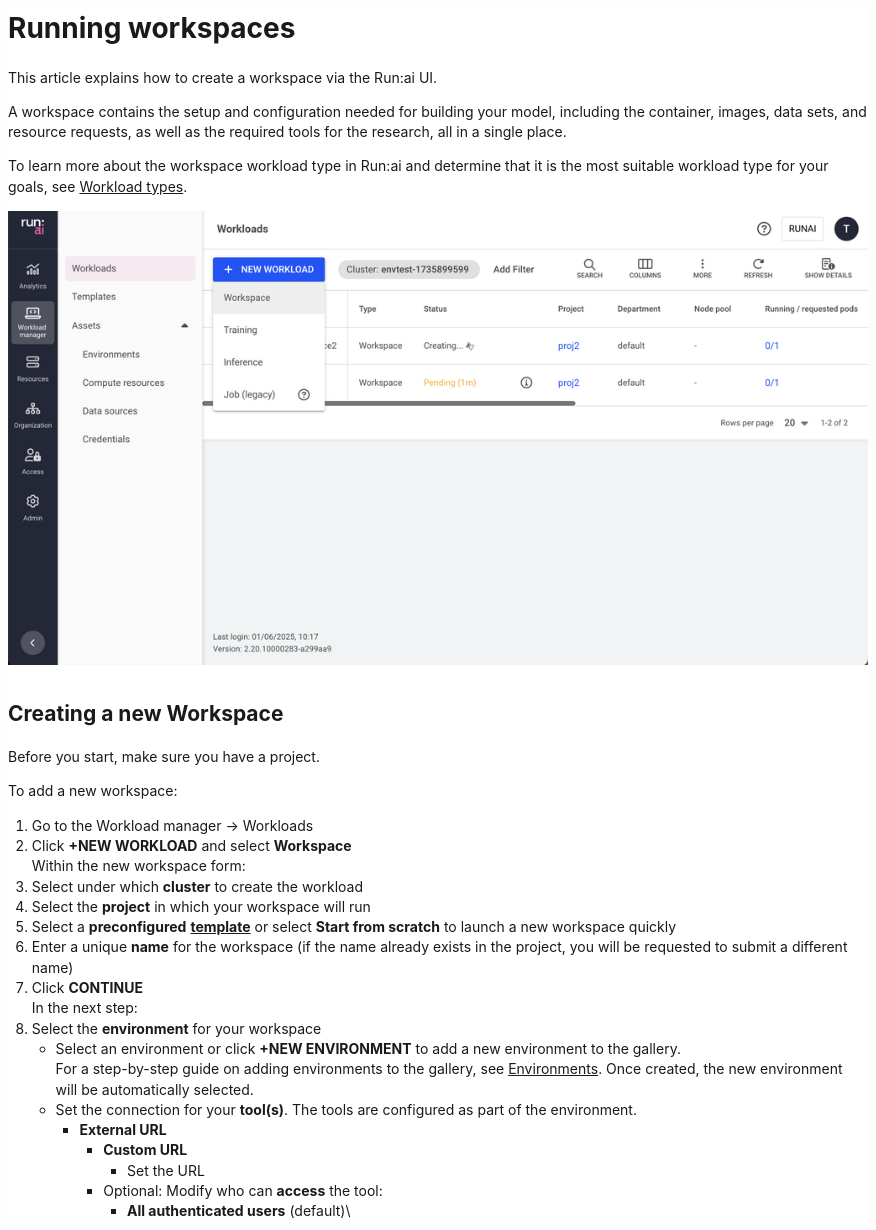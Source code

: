# Running workspaces

This article explains how to create a workspace via the Run:ai UI.

A workspace contains the setup and configuration needed for building your model, including the container, images, data sets, and resource requests, as well as the required tools for the research, all in a single place.

To learn more about the workspace workload type in Run:ai and determine that it is the most suitable workload type for your goals, see [Workload types](../workloads-in-runai/workload-types.md).

![](img/creating-workspace.png)

## Creating a new Workspace

Before you start, make sure you have a project.

To add a new workspace:

1. Go to the Workload manager → Workloads
2. Click **+NEW WORKLOAD** and select **Workspace**\
   Within the new workspace form:
3. Select under which **cluster** to create the workload
4. Select the **project** in which your workspace will run
5. Select a **preconfigured** [**template**](../workloads-in-runai/workload-templates/workspace-templates.md) or select **Start from scratch** to launch a new workspace quickly
6. Enter a unique **name** for the workspace (if the name already exists in the project, you will be requested to submit a different name)
7. Click **CONTINUE**\
   In the next step:
8. Select the **environment** for your workspace
   * Select an environment or click **+NEW ENVIRONMENT** to add a new environment to the gallery.\
     For a step-by-step guide on adding environments to the gallery, see [Environments](../workloads-in-runai/workload-assets/environments.md). Once created, the new environment will be automatically selected.
   * Set the connection for your **tool(s)**. The tools are configured as part of the environment.
     * **External URL**
       * **Custom URL**
         * Set the URL
       * Optional: Modify who can **access** the tool:
         * **All authenticated users** (default)\